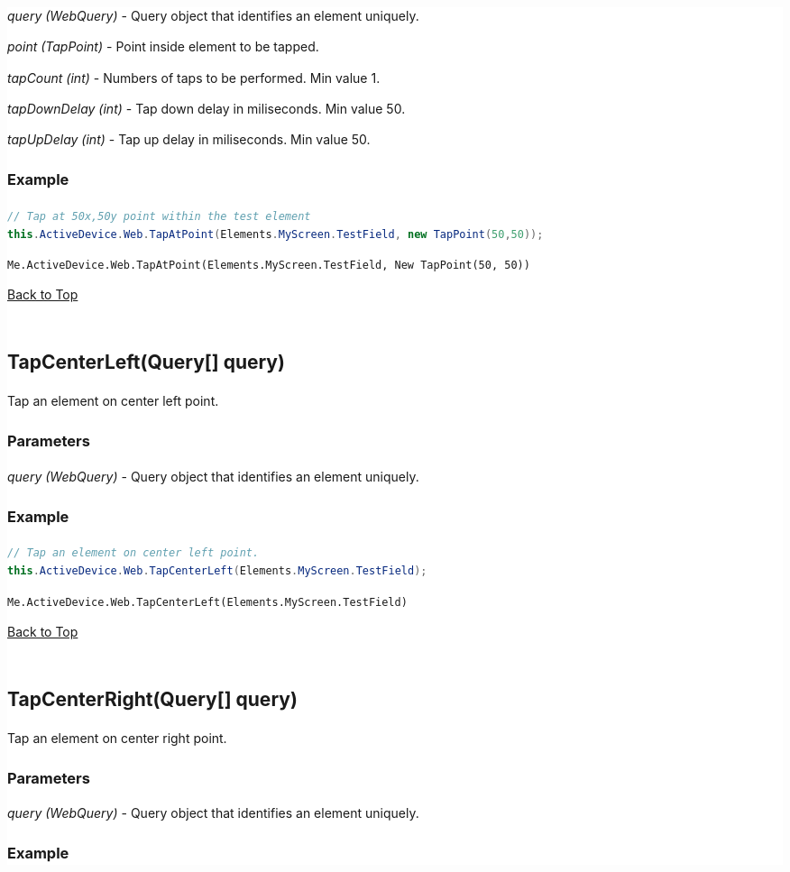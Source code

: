 *query (WebQuery)* - Query object that identifies an element uniquely.

*point (TapPoint)* - Point inside element to be tapped.

*tapCount (int)* - Numbers of taps to be performed. Min value 1.

*tapDownDelay (int)* - Tap down delay in miliseconds. Min value 50.

*tapUpDelay (int)* - Tap up delay in miliseconds. Min value 50.

### Example

```C#
// Tap at 50x,50y point within the test element
this.ActiveDevice.Web.TapAtPoint(Elements.MyScreen.TestField, new TapPoint(50,50));
```

```VB
Me.ActiveDevice.Web.TapAtPoint(Elements.MyScreen.TestField, New TapPoint(50, 50))
```

<a href="#methodsSelect">Back to Top</a>
<br><br>

<a id="tapcenterleft"></a>
## TapCenterLeft(Query[] query)

Tap an element on center left point.

### Parameters

*query (WebQuery)* - Query object that identifies an element uniquely.

### Example

```C#
// Tap an element on center left point.
this.ActiveDevice.Web.TapCenterLeft(Elements.MyScreen.TestField);
```

```VB
Me.ActiveDevice.Web.TapCenterLeft(Elements.MyScreen.TestField)
```

<a href="#methodsSelect">Back to Top</a>
<br><br>

<a id="tapcenterright"></a>
## TapCenterRight(Query[] query)

Tap an element on center right point.

### Parameters

*query (WebQuery)* - Query object that identifies an element uniquely.

### Example
